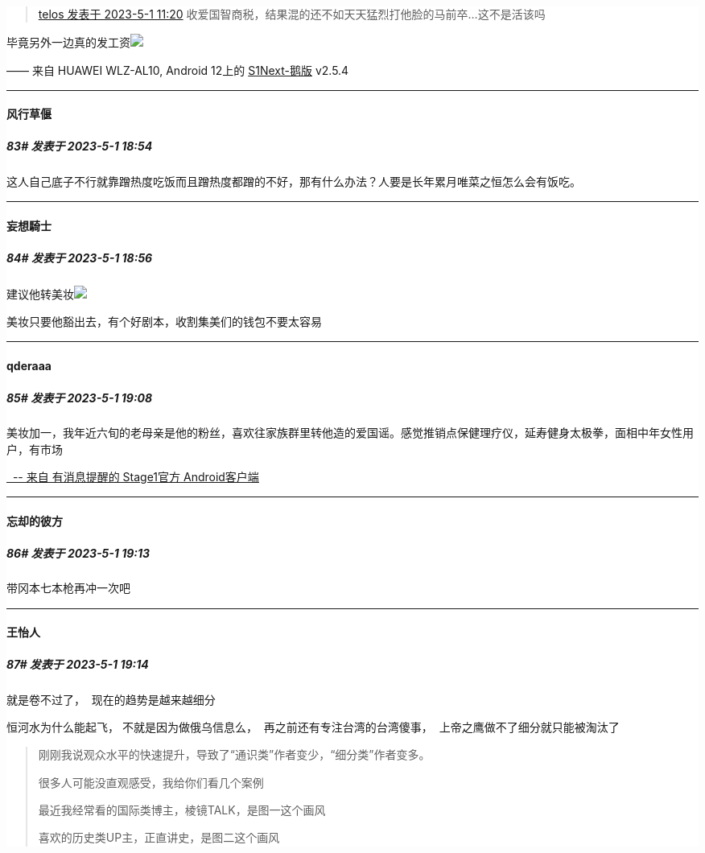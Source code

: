 <blockquote><a href="httphttps://bbs.saraba1st.com/2b/forum.php?mod=redirect&amp;goto=findpost&amp;pid=60682267&amp;ptid=2132595" target="_blank">telos 发表于 2023-5-1 11:20</a>
收爱国智商税，结果混的还不如天天猛烈打他脸的马前卒…这不是活该吗</blockquote>
毕竟另外一边真的发工资<img src="https://static.saraba1st.com/image/smiley/face2017/067.png" referrerpolicy="no-referrer">

—— 来自 HUAWEI WLZ-AL10, Android 12上的 [S1Next-鹅版](https://github.com/ykrank/S1-Next/releases) v2.5.4


*****

####  风行草偃  
##### 83#       发表于 2023-5-1 18:54

这人自己底子不行就靠蹭热度吃饭而且蹭热度都蹭的不好，那有什么办法？人要是长年累月唯菜之恒怎么会有饭吃。

*****

####  妄想騎士  
##### 84#       发表于 2023-5-1 18:56

建议他转美妆<img src="https://static.saraba1st.com/image/smiley/face2017/067.png" referrerpolicy="no-referrer">

美妆只要他豁出去，有个好剧本，收割集美们的钱包不要太容易


*****

####  qderaaa  
##### 85#       发表于 2023-5-1 19:08

美妆加一，我年近六旬的老母亲是他的粉丝，喜欢往家族群里转他造的爱国谣。感觉推销点保健理疗仪，延寿健身太极拳，面相中年女性用户，有市场

[  -- 来自 有消息提醒的 Stage1官方 Android客户端](https://www.coolapk.com/apk/140634)


*****

####  忘却的彼方  
##### 86#       发表于 2023-5-1 19:13

带冈本七本枪再冲一次吧

*****

####  王怡人  
##### 87#       发表于 2023-5-1 19:14

就是卷不过了，  现在的趋势是越来越细分

恒河水为什么能起飞， 不就是因为做俄乌信息么，  再之前还有专注台湾的台湾傻事，  上帝之鹰做不了细分就只能被淘汰了
 <blockquote>刚刚我说观众水平的快速提升，导致了“通识类”作者变少，“细分类”作者变多。

很多人可能没直观感受，我给你们看几个案例

最近我经常看的国际类博主，棱镜TALK，是图一这个画风

喜欢的历史类UP主，正直讲史，是图二这个画风
